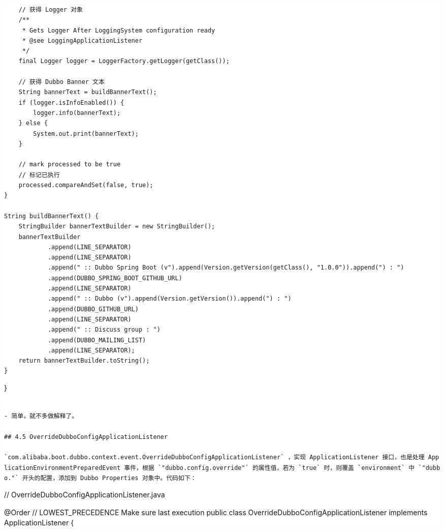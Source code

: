         // 获得 Logger 对象
        /**
         * Gets Logger After LoggingSystem configuration ready
         * @see LoggingApplicationListener
         */
        final Logger logger = LoggerFactory.getLogger(getClass());

        // 获得 Dubbo Banner 文本
        String bannerText = buildBannerText();
        if (logger.isInfoEnabled()) {
            logger.info(bannerText);
        } else {
            System.out.print(bannerText);
        }

        // mark processed to be true
        // 标记已执行
        processed.compareAndSet(false, true);
    }

    String buildBannerText() {
        StringBuilder bannerTextBuilder = new StringBuilder();
        bannerTextBuilder
                .append(LINE_SEPARATOR)
                .append(LINE_SEPARATOR)
                .append(" :: Dubbo Spring Boot (v").append(Version.getVersion(getClass(), "1.0.0")).append(") : ")
                .append(DUBBO_SPRING_BOOT_GITHUB_URL)
                .append(LINE_SEPARATOR)
                .append(" :: Dubbo (v").append(Version.getVersion()).append(") : ")
                .append(DUBBO_GITHUB_URL)
                .append(LINE_SEPARATOR)
                .append(" :: Discuss group : ")
                .append(DUBBO_MAILING_LIST)
                .append(LINE_SEPARATOR);
        return bannerTextBuilder.toString();
    }

}
```

- 简单，就不多做解释了。

## 4.5 OverrideDubboConfigApplicationListener

`com.alibaba.boot.dubbo.context.event.OverrideDubboConfigApplicationListener` ，实现 ApplicationListener 接口，也是处理 ApplicationEnvironmentPreparedEvent 事件，根据 `"dubbo.config.override"` 的属性值，若为 `true` 时，则覆盖 `environment` 中 `"dubbo."` 开头的配置，添加到 Dubbo Properties 对象中。代码如下：

```
// OverrideDubboConfigApplicationListener.java

@Order // LOWEST_PRECEDENCE Make sure last execution
public class OverrideDubboConfigApplicationListener implements ApplicationListener<ApplicationEnvironmentPreparedEvent> {
